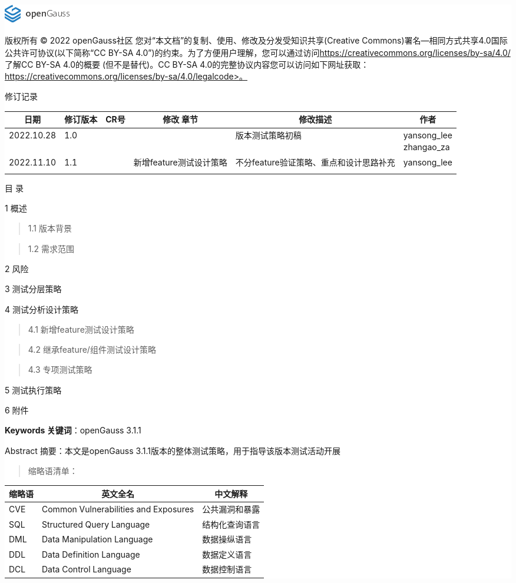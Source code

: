 ![avatar](../../images/openGauss.png)

版权所有 © 2022 openGauss社区  您对“本文档”的复制、使用、修改及分发受知识共享(Creative Commons)署名—相同方式共享4.0国际公共许可协议(以下简称“CC BY-SA 4.0”)的约束。为了方便用户理解，您可以通过访问<https://creativecommons.org/licenses/by-sa/4.0/>
了解CC BY-SA 4.0的概要 (但不是替代)。CC BY-SA 4.0的完整协议内容您可以访问如下网址获取：https://creativecommons.org/licenses/by-sa/4.0/legalcode>。

修订记录

| 日期       | 修订版本 | CR号 | 修改  章节              | 修改描述                                | 作者                      |
| ---------- | -------- | ---- | ----------------------- | --------------------------------------- | ------------------------- |
| 2022.10.28 | 1.0      |      |                         | 版本测试策略初稿                        | yansong_lee<br>zhangao_za |
| 2022.11.10 | 1.1      |      | 新增feature测试设计策略 | 不分feature验证策略、重点和设计思路补充 | yansong_lee               |
|            |          |      |                         |                                         |                           |


目 录

1 概述

>   1.1 版本背景

>   1.2 需求范围

2 风险

3 测试分层策略

4 测试分析设计策略

>   4.1 新增feature测试设计策略

>   4.2 继承feature/组件测试设计策略

>   4.3 专项测试策略

5 测试执行策略

6 附件

**Keywords 关键词**：openGauss 3.1.1

Abstract 摘要：本文是openGauss 3.1.1版本的整体测试策略，用于指导该版本测试活动开展

>   缩略语清单：

| 缩略语 | 英文全名                             | 中文解释       |
| ------ | ------------------------------------ | -------------- |
| CVE    | Common Vulnerabilities and Exposures | 公共漏洞和暴露 |
| SQL    | Structured Query Language            | 结构化查询语言 |
| DML    | Data Manipulation Language           | 数据操纵语言   |
| DDL    | Data Definition Language             | 数据定义语言   |
| DCL    | Data Control Language                | 数据控制语言   |
